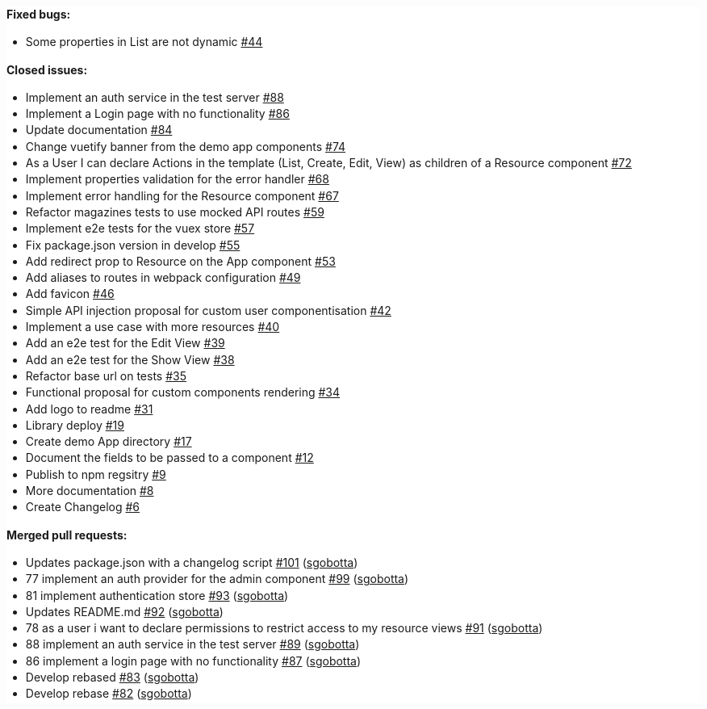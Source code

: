 **Fixed bugs:**

- Some properties in List are not dynamic [\#44](https://github.com/Cambalab/vue-admin/issues/44)

**Closed issues:**

- Implement an auth service in the test server [\#88](https://github.com/Cambalab/vue-admin/issues/88)
- Implement a Login page with no functionality [\#86](https://github.com/Cambalab/vue-admin/issues/86)
- Update documentation [\#84](https://github.com/Cambalab/vue-admin/issues/84)
- Change vuetify banner from the demo app components [\#74](https://github.com/Cambalab/vue-admin/issues/74)
- As a User I can declare Actions in the template \(List, Create, Edit, View\) as children of a Resource component [\#72](https://github.com/Cambalab/vue-admin/issues/72)
- Implement properties validation for the error handler [\#68](https://github.com/Cambalab/vue-admin/issues/68)
- Implement error handling for the Resource component [\#67](https://github.com/Cambalab/vue-admin/issues/67)
- Refactor magazines tests to use mocked API routes [\#59](https://github.com/Cambalab/vue-admin/issues/59)
- Implement e2e tests for the vuex store [\#57](https://github.com/Cambalab/vue-admin/issues/57)
- Fix package.json version in develop [\#55](https://github.com/Cambalab/vue-admin/issues/55)
- Add redirect prop to Resource on the App component [\#53](https://github.com/Cambalab/vue-admin/issues/53)
- Add aliases to routes in webpack configuration [\#49](https://github.com/Cambalab/vue-admin/issues/49)
- Add favicon [\#46](https://github.com/Cambalab/vue-admin/issues/46)
- Simple API injection proposal for custom user componentisation [\#42](https://github.com/Cambalab/vue-admin/issues/42)
- Implement a use case with more resources [\#40](https://github.com/Cambalab/vue-admin/issues/40)
-  Add an e2e test for the Edit View [\#39](https://github.com/Cambalab/vue-admin/issues/39)
- Add an e2e test for the Show View [\#38](https://github.com/Cambalab/vue-admin/issues/38)
- Refactor base url on tests [\#35](https://github.com/Cambalab/vue-admin/issues/35)
- Functional proposal for custom components rendering [\#34](https://github.com/Cambalab/vue-admin/issues/34)
- Add logo to readme [\#31](https://github.com/Cambalab/vue-admin/issues/31)
- Library deploy [\#19](https://github.com/Cambalab/vue-admin/issues/19)
- Create demo App directory [\#17](https://github.com/Cambalab/vue-admin/issues/17)
- Document the fields to be passed to a component [\#12](https://github.com/Cambalab/vue-admin/issues/12)
- Publish to npm regsitry [\#9](https://github.com/Cambalab/vue-admin/issues/9)
- More documentation [\#8](https://github.com/Cambalab/vue-admin/issues/8)
- Create Changelog [\#6](https://github.com/Cambalab/vue-admin/issues/6)

**Merged pull requests:**

- Updates package.json with a changelog script [\#101](https://github.com/Cambalab/vue-admin/pull/101) ([sgobotta](https://github.com/sgobotta))
- 77 implement an auth provider for the admin component [\#99](https://github.com/Cambalab/vue-admin/pull/99) ([sgobotta](https://github.com/sgobotta))
- 81 implement authentication store [\#93](https://github.com/Cambalab/vue-admin/pull/93) ([sgobotta](https://github.com/sgobotta))
- Updates README.md [\#92](https://github.com/Cambalab/vue-admin/pull/92) ([sgobotta](https://github.com/sgobotta))
- 78 as a user i want to declare permissions to restrict access to my resource views [\#91](https://github.com/Cambalab/vue-admin/pull/91) ([sgobotta](https://github.com/sgobotta))
- 88 implement an auth service in the test server [\#89](https://github.com/Cambalab/vue-admin/pull/89) ([sgobotta](https://github.com/sgobotta))
- 86 implement a login page with no functionality [\#87](https://github.com/Cambalab/vue-admin/pull/87) ([sgobotta](https://github.com/sgobotta))
- Develop rebased [\#83](https://github.com/Cambalab/vue-admin/pull/83) ([sgobotta](https://github.com/sgobotta))
- Develop rebase [\#82](https://github.com/Cambalab/vue-admin/pull/82) ([sgobotta](https://github.com/sgobotta))